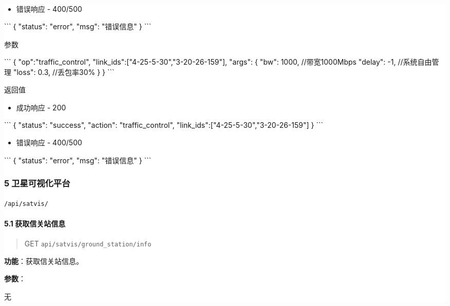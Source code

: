 *   错误响应 - 400/500

\`\`\`
{
  "status": "error",
  "msg": "错误信息"
}
\`\`\`

参数

\`\`\`
{
    "op":"traffic_control",
    "link_ids":["4-25-5-30","3-20-26-159"],
    "args": {
        "bw": 1000, //带宽1000Mbps
        "delay": -1, //系统自由管理
        "loss": 0.3, //丢包率30%
    }
}
\`\`\`

返回值

*   成功响应 - 200

\`\`\`
{
  "status": "success",
  "action": "traffic_control",
  "link_ids":["4-25-5-30","3-20-26-159"]
}
\`\`\`

*   错误响应 - 400/500

\`\`\`
{
  "status": "error",
  "msg": "错误信息"
}
\`\`\`

### 5 卫星可视化平台

`/api/satvis/`

#### 5.1 获取信关站信息

> GET `api/satvis/ground_station/info`

**功能**：获取信关站信息。

**参数**：

无
